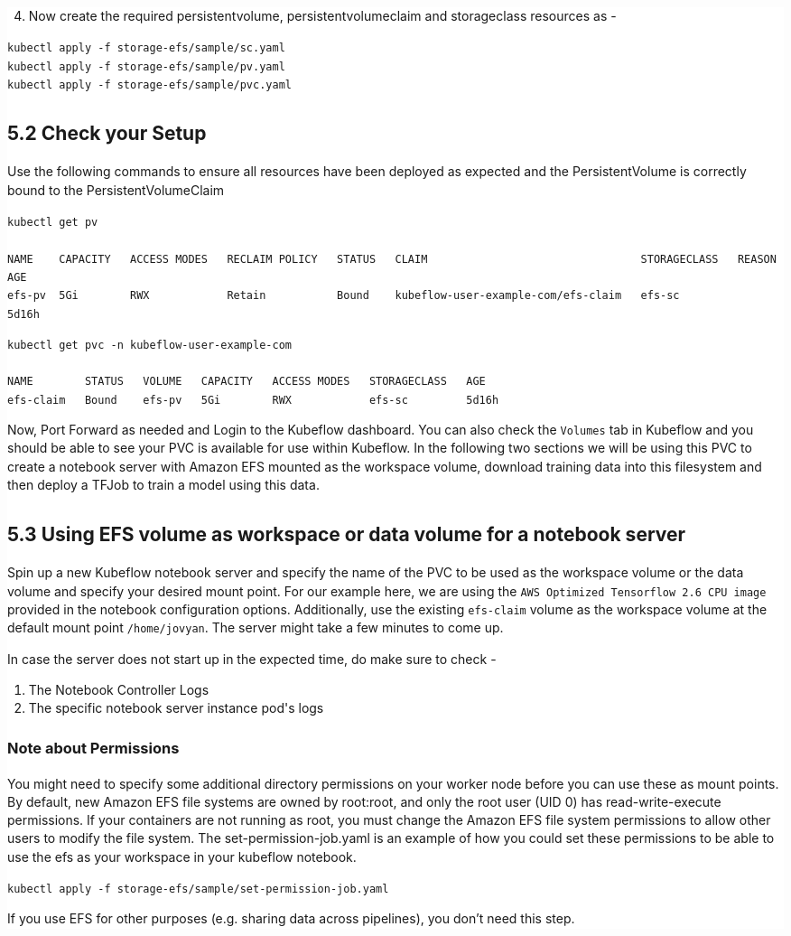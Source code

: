 4. Now create the required persistentvolume, persistentvolumeclaim and storageclass resources as -
```
kubectl apply -f storage-efs/sample/sc.yaml
kubectl apply -f storage-efs/sample/pv.yaml
kubectl apply -f storage-efs/sample/pvc.yaml
```

## 5.2 Check your Setup
Use the following commands to ensure all resources have been deployed as expected and the PersistentVolume is correctly bound to the PersistentVolumeClaim
```
kubectl get pv

NAME    CAPACITY   ACCESS MODES   RECLAIM POLICY   STATUS   CLAIM                                 STORAGECLASS   REASON   AGE
efs-pv  5Gi        RWX            Retain           Bound    kubeflow-user-example-com/efs-claim   efs-sc                  5d16h
```

```
kubectl get pvc -n kubeflow-user-example-com

NAME        STATUS   VOLUME   CAPACITY   ACCESS MODES   STORAGECLASS   AGE
efs-claim   Bound    efs-pv   5Gi        RWX            efs-sc         5d16h
```

Now, Port Forward as needed and Login to the Kubeflow dashboard. You can also check the `Volumes` tab in Kubeflow and you should be able to see your PVC is available for use within Kubeflow. 
In the following two sections we will be using this PVC to create a notebook server with Amazon EFS mounted as the workspace volume, download training data into this filesystem and then deploy a TFJob to train a model using this data. 

## 5.3 Using EFS volume as workspace or data volume for a notebook server 

Spin up a new Kubeflow notebook server and specify the name of the PVC to be used as the workspace volume or the data volume and specify your desired mount point. For our example here, we are using the `AWS Optimized Tensorflow 2.6 CPU image` provided in the notebook configuration options. Additionally, use the existing `efs-claim` volume as the workspace volume at the default mount point `/home/jovyan`. The server might take a few minutes to come up. 

In case the server does not start up in the expected time, do make sure to check - 
1. The Notebook Controller Logs
2. The specific notebook server instance pod's logs

### Note about Permissions
You might need to specify some additional directory permissions on your worker node before you can use these as mount points. By default, new Amazon EFS file systems are owned by root:root, and only the root user (UID 0) has read-write-execute permissions. If your containers are not running as root, you must change the Amazon EFS file system permissions to allow other users to modify the file system. The set-permission-job.yaml is an example of how you could set these permissions to be able to use the efs as your workspace in your kubeflow notebook. 
```
kubectl apply -f storage-efs/sample/set-permission-job.yaml
```
If you use EFS for other purposes (e.g. sharing data across pipelines), you don’t need this step.
